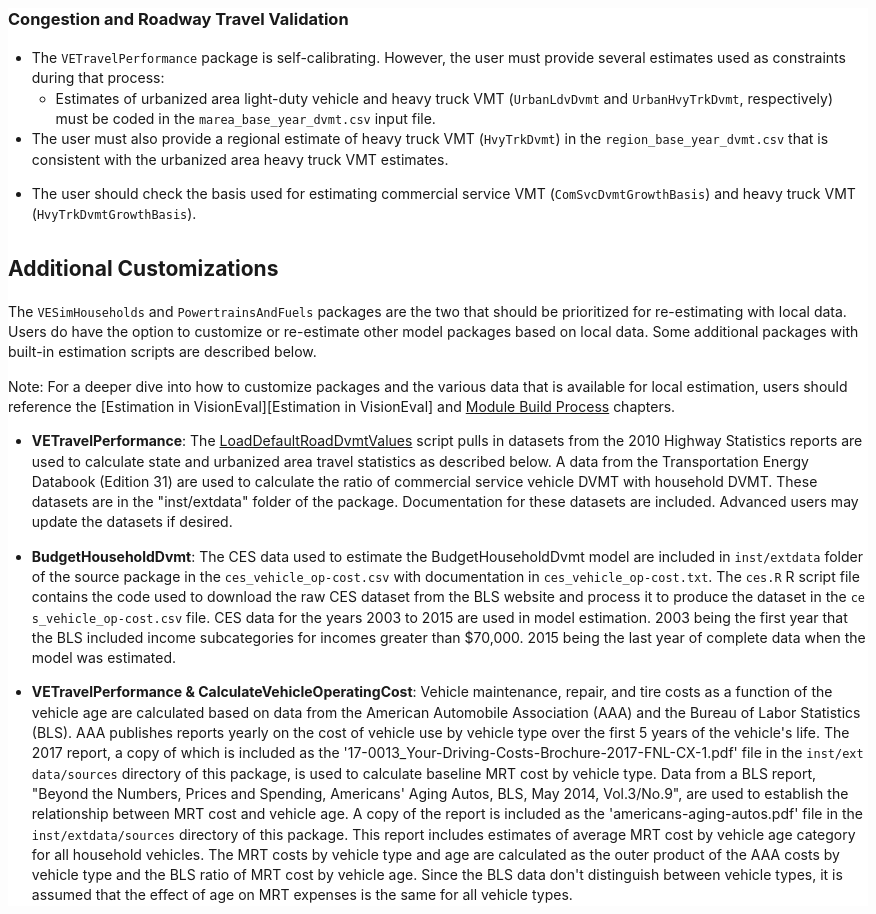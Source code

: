 ### Congestion and Roadway Travel Validation

* The `VETravelPerformance` package is self-calibrating. However, the user must provide several estimates used as constraints during that process:
  * Estimates of urbanized area light-duty vehicle and heavy truck VMT (`UrbanLdvDvmt` and `UrbanHvyTrkDvmt`, respectively) must be coded in the `marea_base_year_dvmt.csv` input file. 
* The user must also provide a regional estimate of heavy truck VMT (`HvyTrkDvmt`) in the `region_base_year_dvmt.csv` that is consistent with the urbanized area heavy truck VMT estimates.
+ The user should check the basis used for estimating commercial service VMT (`ComSvcDvmtGrowthBasis`) and heavy truck VMT (`HvyTrkDvmtGrowthBasis`).

## Additional Customizations

The `VESimHouseholds` and `PowertrainsAndFuels` packages are the two that should be prioritized for re-estimating with local data. Users do have the option to customize or re-estimate other model packages based on local data. Some additional packages with built-in estimation scripts are described below.

Note: For a deeper dive into how to customize packages and the various data that is available for local estimation, users should reference the [Estimation in VisionEval][Estimation in VisionEval] and [Module Build Process](#ve-buildprocess) chapters.

* **VETravelPerformance**: The [LoadDefaultRoadDvmtValues](https://github.com/VisionEval/VisionEval-Dev/blob/development-next/sources/modules/VETravelPerformance/R/LoadDefaultRoadDvmtValues.R) script pulls in datasets from the 2010 Highway Statistics reports are used to calculate state and urbanized area travel statistics as described below. A data from the Transportation Energy Databook (Edition 31) are used to calculate the ratio of commercial service vehicle DVMT with household DVMT. These datasets are in the "inst/extdata" folder of the package. Documentation for these datasets are included. Advanced users may update the datasets if desired. 

* **BudgetHouseholdDvmt**: The CES data used to estimate the BudgetHouseholdDvmt model are included in  `inst/extdata` folder of the source package in the `ces_vehicle_op-cost.csv` with documentation in `ces_vehicle_op-cost.txt`. The `ces.R` R script file contains the code used to download the raw CES dataset from the BLS website and process it to produce the dataset in the `ces_vehicle_op-cost.csv` file. CES data for the years 2003 to 2015 are used in model estimation. 2003 being the first year that the BLS included income subcategories for incomes greater than $70,000. 2015 being the last year of complete data when the model was estimated.

* **VETravelPerformance & CalculateVehicleOperatingCost**: Vehicle maintenance, repair, and tire costs as a function of the vehicle age are calculated based on data from the American Automobile Association (AAA) and the Bureau of Labor Statistics (BLS). AAA publishes reports yearly on the cost of vehicle use by vehicle type over the first 5 years of the vehicle's life. The 2017 report, a copy of which is included as the '17-0013_Your-Driving-Costs-Brochure-2017-FNL-CX-1.pdf' file in the `inst/extdata/sources` directory of this package, is used to calculate baseline MRT cost by vehicle type. Data from a BLS report, "Beyond the Numbers, Prices and Spending, Americans' Aging Autos, BLS, May 2014, Vol.3/No.9", are used to establish the relationship between MRT cost and vehicle age. A copy of the report is included as the 'americans-aging-autos.pdf' file in the `inst/extdata/sources` directory of this package. This report includes estimates of average MRT cost by vehicle age category for all household vehicles. The MRT costs by vehicle type and age are calculated as the outer product of the AAA costs by vehicle type and the BLS ratio of MRT cost by vehicle age. Since the BLS data don't distinguish between vehicle types, it is assumed that the effect of age on MRT expenses is the same for all vehicle types.
